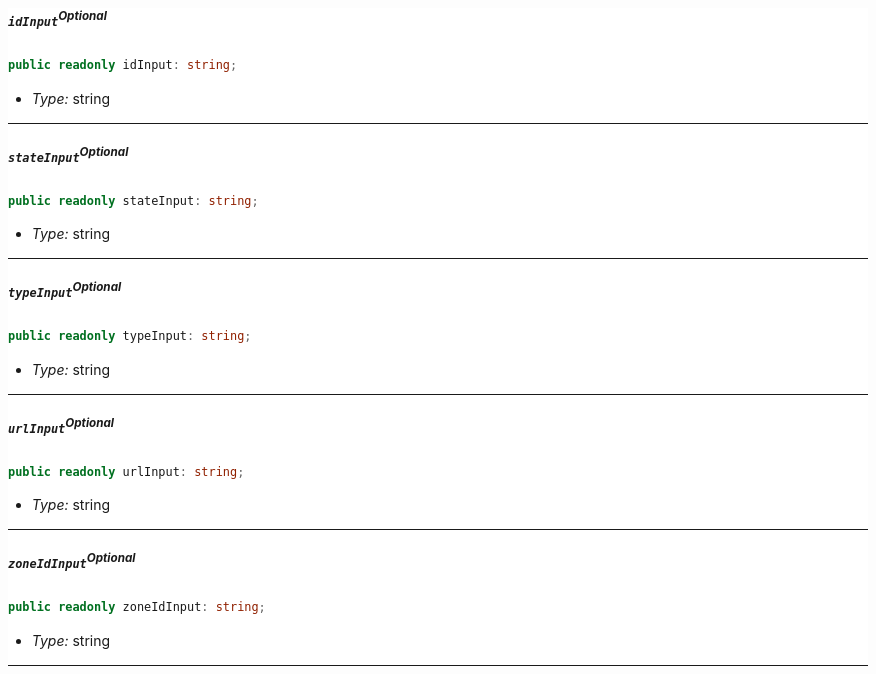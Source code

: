 ##### `idInput`<sup>Optional</sup> <a name="idInput" id="@cdktf/provider-cloudflare.customPages.CustomPages.property.idInput"></a>

```typescript
public readonly idInput: string;
```

- *Type:* string

---

##### `stateInput`<sup>Optional</sup> <a name="stateInput" id="@cdktf/provider-cloudflare.customPages.CustomPages.property.stateInput"></a>

```typescript
public readonly stateInput: string;
```

- *Type:* string

---

##### `typeInput`<sup>Optional</sup> <a name="typeInput" id="@cdktf/provider-cloudflare.customPages.CustomPages.property.typeInput"></a>

```typescript
public readonly typeInput: string;
```

- *Type:* string

---

##### `urlInput`<sup>Optional</sup> <a name="urlInput" id="@cdktf/provider-cloudflare.customPages.CustomPages.property.urlInput"></a>

```typescript
public readonly urlInput: string;
```

- *Type:* string

---

##### `zoneIdInput`<sup>Optional</sup> <a name="zoneIdInput" id="@cdktf/provider-cloudflare.customPages.CustomPages.property.zoneIdInput"></a>

```typescript
public readonly zoneIdInput: string;
```

- *Type:* string

---
